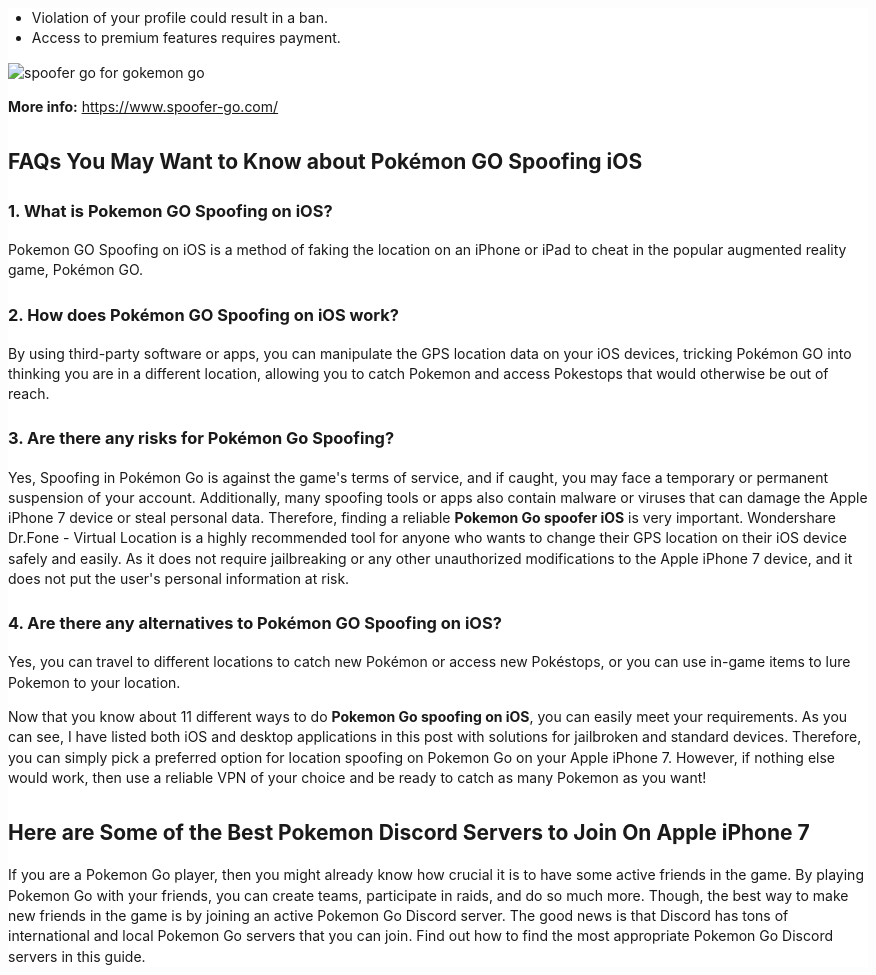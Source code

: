- Violation of your profile could result in a ban.
- Access to premium features requires payment.

![spoofer go for gokemon go](https://images.wondershare.com/drfone/article/2023/12/pokemon-go-spoofers-for-gps-2.jpg)

**More info:** <https://www.spoofer-go.com/>

## FAQs You May Want to Know about Pokémon GO Spoofing iOS

### 1\. What is Pokemon GO Spoofing on iOS?

Pokemon GO Spoofing on iOS is a method of faking the location on an iPhone or iPad to cheat in the popular augmented reality game, Pokémon GO.

### 2\. How does Pokémon GO Spoofing on iOS work?

By using third-party software or apps, you can manipulate the GPS location data on your iOS devices, tricking Pokémon GO into thinking you are in a different location, allowing you to catch Pokemon and access Pokestops that would otherwise be out of reach.

### 3\. Are there any risks for Pokémon Go Spoofing?

Yes, Spoofing in Pokémon Go is against the game's terms of service, and if caught, you may face a temporary or permanent suspension of your account. Additionally, many spoofing tools or apps also contain malware or viruses that can damage the Apple iPhone 7 device or steal personal data. Therefore, finding a reliable **Pokemon Go spoofer iOS** is very important. Wondershare Dr.Fone - Virtual Location is a highly recommended tool for anyone who wants to change their GPS location on their iOS device safely and easily. As it does not require jailbreaking or any other unauthorized modifications to the Apple iPhone 7 device, and it does not put the user's personal information at risk.



### 4\. Are there any alternatives to Pokémon GO Spoofing on iOS?

Yes, you can travel to different locations to catch new Pokémon or access new Pokéstops, or you can use in-game items to lure Pokemon to your location.

Now that you know about 11 different ways to do **Pokemon Go spoofing on iOS**, you can easily meet your requirements. As you can see, I have listed both iOS and desktop applications in this post with solutions for jailbroken and standard devices. Therefore, you can simply pick a preferred option for location spoofing on Pokemon Go on your Apple iPhone 7. However, if nothing else would work, then use a reliable VPN of your choice and be ready to catch as many Pokemon as you want!





## Here are Some of the Best Pokemon Discord Servers to Join On Apple iPhone 7

If you are a Pokemon Go player, then you might already know how crucial it is to have some active friends in the game. By playing Pokemon Go with your friends, you can create teams, participate in raids, and do so much more. Though, the best way to make new friends in the game is by joining an active Pokemon Go Discord server. The good news is that Discord has tons of international and local Pokemon Go servers that you can join. Find out how to find the most appropriate Pokemon Go Discord servers in this guide.
